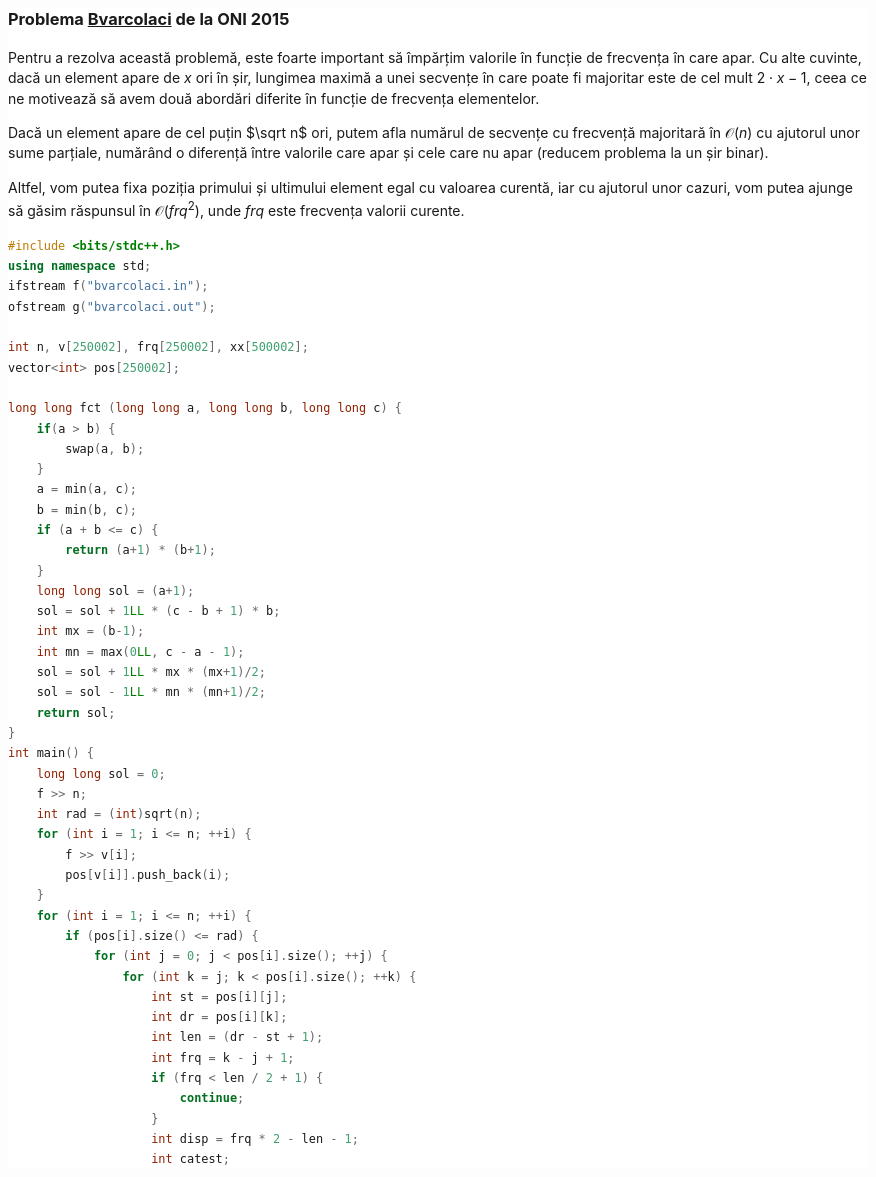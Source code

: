 ### Problema [Bvarcolaci](https://kilonova.ro/problems/171) de la ONI 2015

Pentru a rezolva această problemă, este foarte important să împărțim valorile în
funcție de frecvența în care apar. Cu alte cuvinte, dacă un element apare de $x$
ori în șir, lungimea maximă a unei secvențe în care poate fi majoritar este de
cel mult $2 \cdot x - 1$, ceea ce ne motivează să avem două abordări diferite în
funcție de frecvența elementelor.

Dacă un element apare de cel puțin $\sqrt n$ ori, putem afla numărul de secvențe
cu frecvență majoritară în $\mathcal{O}(n)$ cu ajutorul unor sume parțiale, numărând o
diferență între valorile care apar și cele care nu apar (reducem problema la un
șir binar).

Altfel, vom putea fixa poziția primului și ultimului element egal cu valoarea
curentă, iar cu ajutorul unor cazuri, vom putea ajunge să găsim răspunsul în
$\mathcal{O}(frq^2)$, unde $frq$ este frecvența valorii curente.

```cpp
#include <bits/stdc++.h>
using namespace std;
ifstream f("bvarcolaci.in");
ofstream g("bvarcolaci.out");

int n, v[250002], frq[250002], xx[500002];
vector<int> pos[250002];

long long fct (long long a, long long b, long long c) {
    if(a > b) {
        swap(a, b);
    }
    a = min(a, c);
    b = min(b, c);
    if (a + b <= c) {
        return (a+1) * (b+1);
    }
    long long sol = (a+1);
    sol = sol + 1LL * (c - b + 1) * b;
    int mx = (b-1);
    int mn = max(0LL, c - a - 1);
    sol = sol + 1LL * mx * (mx+1)/2;
    sol = sol - 1LL * mn * (mn+1)/2;
    return sol;
}
int main() {
    long long sol = 0;
    f >> n;
    int rad = (int)sqrt(n);
    for (int i = 1; i <= n; ++i) {
        f >> v[i];
        pos[v[i]].push_back(i);
    }
    for (int i = 1; i <= n; ++i) {
        if (pos[i].size() <= rad) {
            for (int j = 0; j < pos[i].size(); ++j) {
                for (int k = j; k < pos[i].size(); ++k) {
                    int st = pos[i][j];
                    int dr = pos[i][k];
                    int len = (dr - st + 1);
                    int frq = k - j + 1;
                    if (frq < len / 2 + 1) {
                        continue;
                    }
                    int disp = frq * 2 - len - 1;
                    int catest;
```